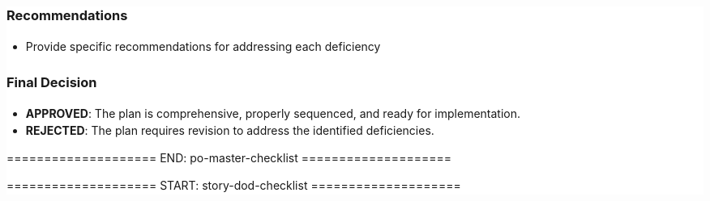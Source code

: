 ### Recommendations
- Provide specific recommendations for addressing each deficiency

### Final Decision
- **APPROVED**: The plan is comprehensive, properly sequenced, and ready for implementation.
- **REJECTED**: The plan requires revision to address the identified deficiencies. 

==================== END: po-master-checklist ====================


==================== START: story-dod-checklist ====================
